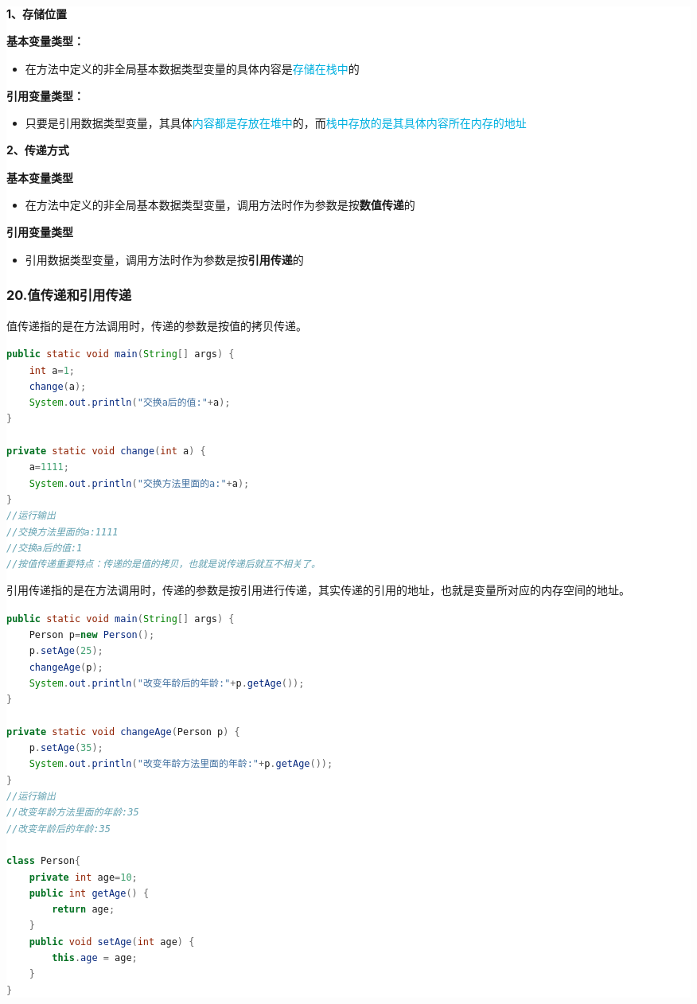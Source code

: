 **1、存储位置**

**基本变量类型：**

- 在方法中定义的非全局基本数据类型变量的具体内容是<font color="lighblue">存储在栈中</font>的

**引用变量类型：**

- 只要是引用数据类型变量，其具体<font color="lighblue">内容都是存放在堆中</font>的，而<font color="lighblue">栈中存放的是其具体内容所在内存的地址</font>

**2、传递方式**

**基本变量类型**

- 在方法中定义的非全局基本数据类型变量，调用方法时作为参数是按**数值传递**的

**引用变量类型**

- 引用数据类型变量，调用方法时作为参数是按**引用传递**的

### 20.值传递和引用传递

值传递指的是在方法调用时，传递的参数是按值的拷贝传递。

```java
public static void main(String[] args) {
    int a=1;
    change(a);
    System.out.println("交换a后的值:"+a);
}

private static void change(int a) {
    a=1111;
    System.out.println("交换方法里面的a:"+a);
}
//运行输出
//交换方法里面的a:1111
//交换a后的值:1
//按值传递重要特点：传递的是值的拷贝，也就是说传递后就互不相关了。
```

引用传递指的是在方法调用时，传递的参数是按引用进行传递，其实传递的引用的地址，也就是变量所对应的内存空间的地址。

```java
public static void main(String[] args) {
    Person p=new Person();
    p.setAge(25);
    changeAge(p);
    System.out.println("改变年龄后的年龄:"+p.getAge());
}

private static void changeAge(Person p) {
    p.setAge(35);
    System.out.println("改变年龄方法里面的年龄:"+p.getAge());
}
//运行输出
//改变年龄方法里面的年龄:35
//改变年龄后的年龄:35

class Person{
    private int age=10;
    public int getAge() {
   	    return age;
	}
    public void setAge(int age) {
   	    this.age = age;
    }
}
```